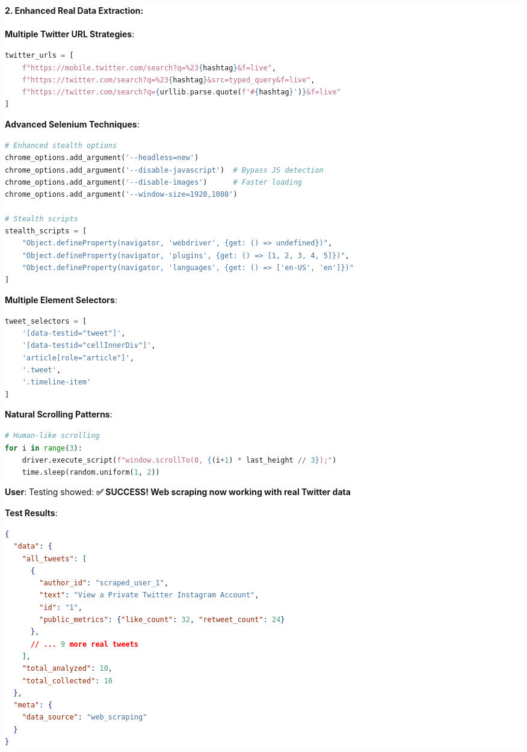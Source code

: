 #### **2. Enhanced Real Data Extraction**:

**Multiple Twitter URL Strategies**:
```python
twitter_urls = [
    f"https://mobile.twitter.com/search?q=%23{hashtag}&f=live",
    f"https://twitter.com/search?q=%23{hashtag}&src=typed_query&f=live",
    f"https://twitter.com/search?q={urllib.parse.quote(f'#{hashtag}')}&f=live"
]
```

**Advanced Selenium Techniques**:
```python
# Enhanced stealth options
chrome_options.add_argument('--headless=new')
chrome_options.add_argument('--disable-javascript')  # Bypass JS detection
chrome_options.add_argument('--disable-images')      # Faster loading
chrome_options.add_argument('--window-size=1920,1080')

# Stealth scripts
stealth_scripts = [
    "Object.defineProperty(navigator, 'webdriver', {get: () => undefined})",
    "Object.defineProperty(navigator, 'plugins', {get: () => [1, 2, 3, 4, 5]})",
    "Object.defineProperty(navigator, 'languages', {get: () => ['en-US', 'en']})"
]
```

**Multiple Element Selectors**:
```python
tweet_selectors = [
    '[data-testid="tweet"]',
    '[data-testid="cellInnerDiv"]', 
    'article[role="article"]',
    '.tweet',
    '.timeline-item'
]
```

**Natural Scrolling Patterns**:
```python
# Human-like scrolling
for i in range(3):
    driver.execute_script(f"window.scrollTo(0, {(i+1) * last_height // 3});")
    time.sleep(random.uniform(1, 2))
```

**User**: Testing showed: **✅ SUCCESS! Web scraping now working with real Twitter data**

**Test Results**:
```json
{
  "data": {
    "all_tweets": [
      {
        "author_id": "scraped_user_1",
        "text": "View a Private Twitter Instagram Account",
        "id": "1",
        "public_metrics": {"like_count": 32, "retweet_count": 24}
      },
      // ... 9 more real tweets
    ],
    "total_analyzed": 10,
    "total_collected": 10
  },
  "meta": {
    "data_source": "web_scraping"
  }
}
```
